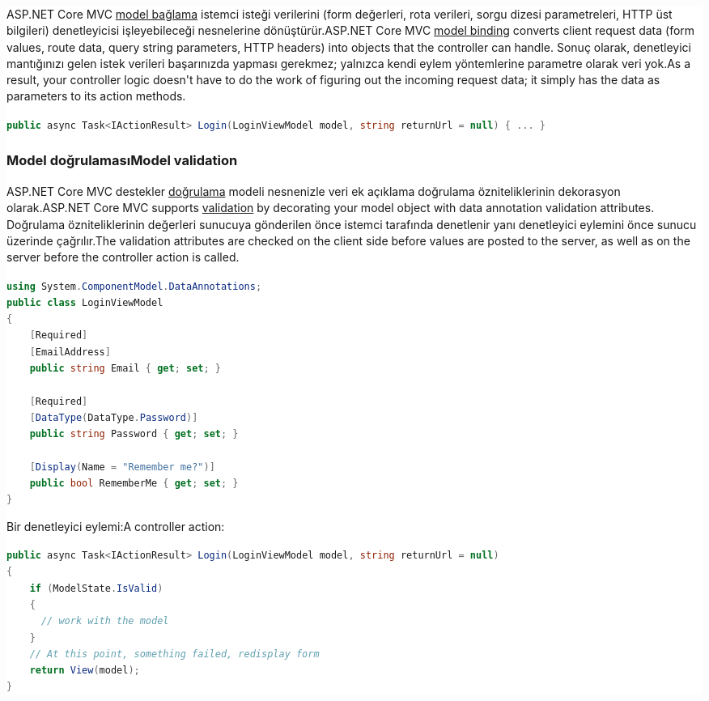 <span data-ttu-id="4a2c4-166">ASP.NET Core MVC [model bağlama](models/model-binding.md) istemci isteği verilerini (form değerleri, rota verileri, sorgu dizesi parametreleri, HTTP üst bilgileri) denetleyicisi işleyebileceği nesnelerine dönüştürür.</span><span class="sxs-lookup"><span data-stu-id="4a2c4-166">ASP.NET Core MVC [model binding](models/model-binding.md) converts client request data  (form values, route data, query string parameters, HTTP headers) into objects that the controller can handle.</span></span> <span data-ttu-id="4a2c4-167">Sonuç olarak, denetleyici mantığınızı gelen istek verileri başarınızda yapması gerekmez; yalnızca kendi eylem yöntemlerine parametre olarak veri yok.</span><span class="sxs-lookup"><span data-stu-id="4a2c4-167">As a result, your controller logic doesn't have to do the work of figuring out the incoming request data; it simply has the data as parameters to its action methods.</span></span>

```csharp
public async Task<IActionResult> Login(LoginViewModel model, string returnUrl = null) { ... }
   ```

### <a name="model-validation"></a><span data-ttu-id="4a2c4-168">Model doğrulaması</span><span class="sxs-lookup"><span data-stu-id="4a2c4-168">Model validation</span></span>

<span data-ttu-id="4a2c4-169">ASP.NET Core MVC destekler [doğrulama](models/validation.md) modeli nesnenizle veri ek açıklama doğrulama özniteliklerinin dekorasyon olarak.</span><span class="sxs-lookup"><span data-stu-id="4a2c4-169">ASP.NET Core MVC supports [validation](models/validation.md) by decorating your model object with data annotation validation attributes.</span></span> <span data-ttu-id="4a2c4-170">Doğrulama özniteliklerinin değerleri sunucuya gönderilen önce istemci tarafında denetlenir yanı denetleyici eylemini önce sunucu üzerinde çağrılır.</span><span class="sxs-lookup"><span data-stu-id="4a2c4-170">The validation attributes are checked on the client side before values are posted to the server, as well as on the server before the controller action is called.</span></span>

```csharp
using System.ComponentModel.DataAnnotations;
public class LoginViewModel
{
    [Required]
    [EmailAddress]
    public string Email { get; set; }

    [Required]
    [DataType(DataType.Password)]
    public string Password { get; set; }

    [Display(Name = "Remember me?")]
    public bool RememberMe { get; set; }
}
```

<span data-ttu-id="4a2c4-171">Bir denetleyici eylemi:</span><span class="sxs-lookup"><span data-stu-id="4a2c4-171">A controller action:</span></span>

```csharp
public async Task<IActionResult> Login(LoginViewModel model, string returnUrl = null)
{
    if (ModelState.IsValid)
    {
      // work with the model
    }
    // At this point, something failed, redisplay form
    return View(model);
}
```
